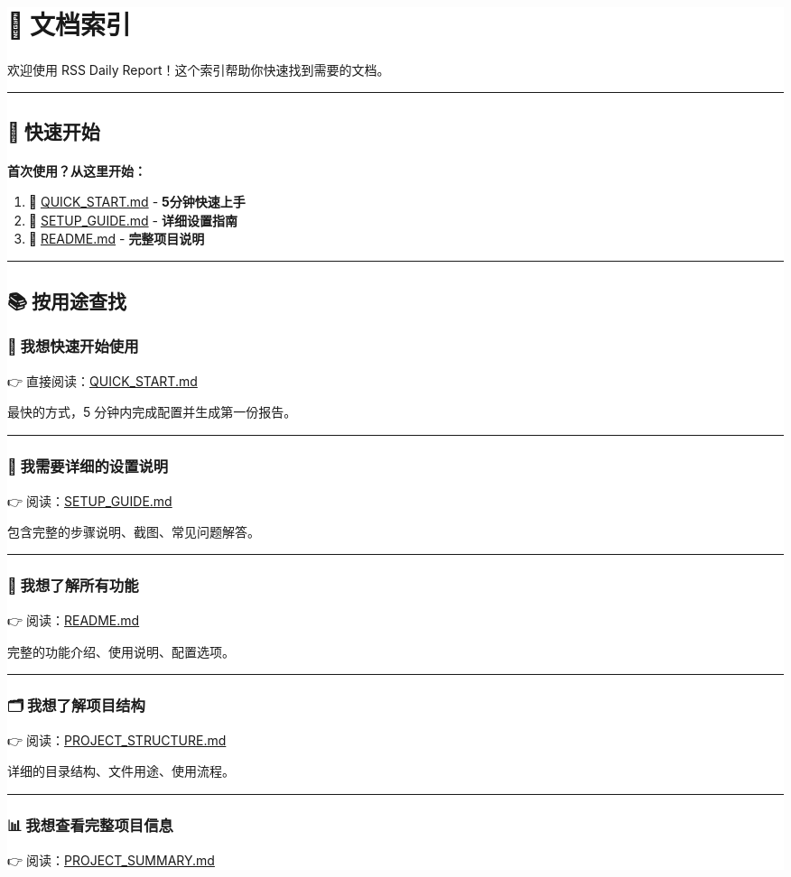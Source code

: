 # 📖 文档索引

欢迎使用 RSS Daily Report！这个索引帮助你快速找到需要的文档。

---

## 🚀 快速开始

**首次使用？从这里开始：**

1. 📘 [QUICK_START.md](QUICK_START.md) - **5分钟快速上手**
2. 📗 [SETUP_GUIDE.md](SETUP_GUIDE.md) - **详细设置指南**
3. 📕 [README.md](README.md) - **完整项目说明**

---

## 📚 按用途查找

### 🎯 我想快速开始使用

👉 直接阅读：[QUICK_START.md](QUICK_START.md)

最快的方式，5 分钟内完成配置并生成第一份报告。

---

### 🔧 我需要详细的设置说明

👉 阅读：[SETUP_GUIDE.md](SETUP_GUIDE.md)

包含完整的步骤说明、截图、常见问题解答。

---

### 📖 我想了解所有功能

👉 阅读：[README.md](README.md)

完整的功能介绍、使用说明、配置选项。

---

### 🗂️ 我想了解项目结构

👉 阅读：[PROJECT_STRUCTURE.md](PROJECT_STRUCTURE.md)

详细的目录结构、文件用途、使用流程。

---

### 📊 我想查看完整项目信息

👉 阅读：[PROJECT_SUMMARY.md](PROJECT_SUMMARY.md)
